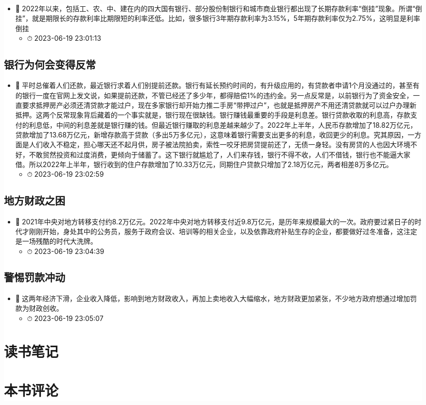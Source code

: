
- 📌 2022年以来，包括工、农、中、建在内的四大国有银行、部分股份制银行和城市商业银行都出现了长期存款利率“倒挂”现象。所谓“倒挂”，就是期限长的存款利率比期限短的利率还低。比如，很多银行3年期存款利率为3.15%，5年期存款利率仅为2.75%，这明显是利率倒挂 
    - ⏱ 2023-06-19 23:01:13 
## 银行为何会变得反常


- 📌 平时总催着人们还款，最近银行求着人们别提前还款。银行有延长预约时间的，有升级应用的，有贷款者申请1个月没通过的，甚至有的银行一度在官网上发文说，如果提前还款，不管已经还了多少年，都得赔偿1%的违约金。另一点反常是，以前银行为了资金安全，一直要求抵押房产必须还清贷款才能过户，现在多家银行却开始力推二手房“带押过户”，也就是抵押房产不用还清贷款就可以过户办理新抵押。这两个反常现象背后藏着的一个事实就是，银行现在很缺钱。银行赚钱最重要的手段是利息差。银行贷款收取的利息高，存款支付的利息低，中间的利息差就是银行赚的钱。但最近银行赚取的利息差越来越少了。2022年上半年，人民币存款增加了18.82万亿元，贷款增加了13.68万亿元，新增存款高于贷款（多出5万多亿元），这意味着银行需要支出更多的利息，收回更少的利息。究其原因，一方面是人们收入不稳定，担心哪天还不起月供，房子被法院拍卖，索性一咬牙把房贷提前还了，无债一身轻。没有房贷的人也因大环境不好，不敢贸然投资和过度消费，更倾向于储蓄了。这下银行就尴尬了，人们来存钱，银行不得不收，人们不借钱，银行也不能逼大家借。所以2022年上半年，银行收到的住户存款增加了10.33万亿元，同期住户贷款只增加了2.18万亿元，两者相差8万多亿元。 
    - ⏱ 2023-06-19 23:02:59 
## 地方财政之困


- 📌 2021年中央对地方转移支付约8.2万亿元。2022年中央对地方转移支付近9.8万亿元，是历年来规模最大的一次。政府要过紧日子的时代才刚刚开始，身处其中的公务员，服务于政府会议、培训等的相关企业，以及依靠政府补贴生存的企业，都要做好过冬准备，这注定是一场残酷的时代大洗牌。 
    - ⏱ 2023-06-19 23:04:39 
## 警惕罚款冲动


- 📌 这两年经济下滑，企业收入降低，影响到地方财政收入，再加上卖地收入大幅缩水，地方财政更加紧张，不少地方政府想通过增加罚款为财政创收。 
    - ⏱ 2023-06-19 23:05:07 

# 读书笔记


# 本书评论
